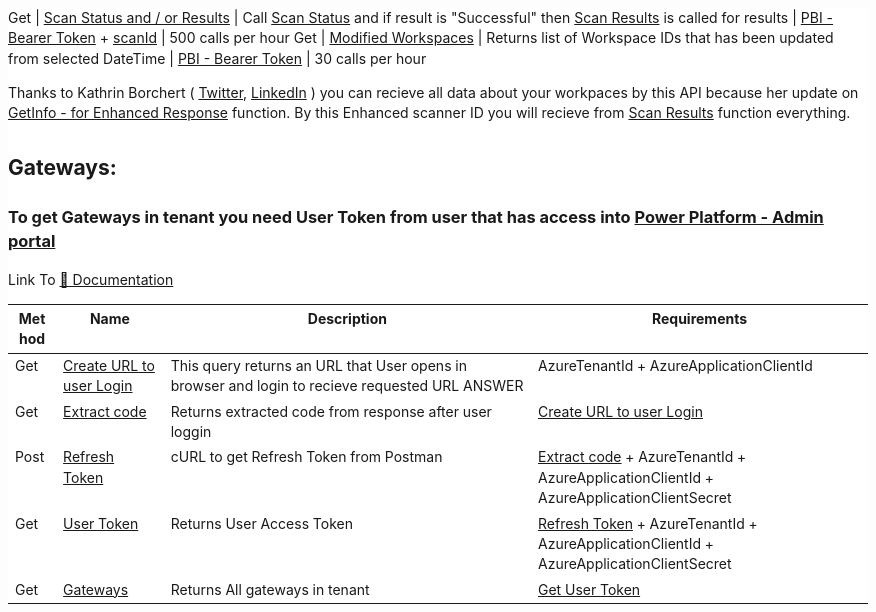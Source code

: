 Get | [Scan Status and / or Results](https://github.com/tirnovar/Power_BI_REST_API_PQ/blob/main/ScannerAPI/Get%20Scan%20Status%20And%20Results/get-ScanStatusAndResult.pq) | Call [Scan Status](https://github.com/tirnovar/Power_BI_REST_API_PQ/blob/main/ScannerAPI/Get%20Scan%20Status/get-ScanStatus.pq) and if result is "Successful" then [Scan Results](https://github.com/tirnovar/Power_BI_REST_API_PQ/blob/main/ScannerAPI/Get%20Scanned%20Result/get-ScanResult.pq) is called for results | [PBI - Bearer Token](https://github.com/tirnovar/Power_BI_REST_API_PQ/blob/main/Power%20BI%20Service%20Token/get-BearerToken.pq) + [scanId](https://github.com/tirnovar/Power_BI_REST_API_PQ/blob/main/ScannerAPI/Get%20Info/get-getInfo.pq) | 500 calls per hour
Get | [Modified Workspaces](https://github.com/tirnovar/Power_BI_REST_API_PQ/blob/main/ScannerAPI/Get%20Modified%20Workspaces/get-ModifiedWorkspaces.pq) | Returns list of Workspace IDs that has been updated from selected DateTime | [PBI - Bearer Token](https://github.com/tirnovar/Power_BI_REST_API_PQ/blob/main/Power%20BI%20Service%20Token/get-BearerToken.pq) | 30 calls per hour

Thanks to Kathrin Borchert ( [Twitter](https://twitter.com/Mirrortears), [LinkedIn](https://www.linkedin.com/in/kathrin-borchert-445807159/) ) you can recieve all data about your workpaces by this API because her update on [GetInfo - for Enhanced Response](https://github.com/tirnovar/Power_BI_REST_API_PQ/blob/main/ScannerAPI/Get%20Info%20for%20Enhanced%20Results/get-InfoFronEnhancedResults.pq) function. By this Enhanced scanner ID you will recieve from [Scan Results](https://github.com/tirnovar/Power_BI_REST_API_PQ/blob/main/ScannerAPI/Get%20Scanned%20Result/get-ScanResult.pq) function everything.

## Gateways:
### To get Gateways in tenant you need User Token from user that has access into [Power Platform - Admin portal](admin.powerplatform.microsoft.com/ext/DataGateways) 
Link To [📖 Documentation](https://github.com/tirnovar/Power_BI_REST_API_PQ/blob/main/Gateways/Readme.md) 

Method | Name | Description | Requirements
------ | ---- | ----------- | ------------
Get | [Create URL to user Login](https://github.com/tirnovar/Power_BI_REST_API_PQ/blob/main/Gateways/Build%20Initial%20Call%20URL/get-InitialCallURLToUserToken.pq) | This query returns an URL that User opens in browser and login to recieve requested URL ANSWER | AzureTenantId + AzureApplicationClientId
Get | [Extract code](https://github.com/tirnovar/Power_BI_REST_API_PQ/blob/main/Gateways/Extract%20Code%20From%20URL/get-CodeFromURL.pq) | Returns extracted code from response after user loggin | [Create URL to user Login](https://github.com/tirnovar/Power_BI_REST_API_PQ/blob/main/Gateways/Build%20Initial%20Call%20URL/get-InitialCallURLToUserToken.pq)
Post | [Refresh Token](https://github.com/tirnovar/Power_BI_REST_API_PQ/blob/main/Gateways/cURL%20To%20Exchange%20Code%20To%20Refresh%20Token/cURL_POST_MSFT_LOGIN) | cURL to get Refresh Token from Postman | [Extract code](https://github.com/tirnovar/Power_BI_REST_API_PQ/blob/main/Gateways/Extract%20Code%20From%20URL/get-CodeFromURL.pq) + AzureTenantId + AzureApplicationClientId + AzureApplicationClientSecret
Get | [User Token](https://github.com/tirnovar/Power_BI_REST_API_PQ/blob/main/Gateways/Get%20User%20Token/get-UserToken.pq) | Returns User Access Token | [Refresh Token](https://github.com/tirnovar/Power_BI_REST_API_PQ/blob/main/Gateways/cURL%20To%20Exchange%20Code%20To%20Refresh%20Token/cURL_POST_MSFT_LOGIN) + AzureTenantId + AzureApplicationClientId + AzureApplicationClientSecret
Get | [Gateways](https://github.com/tirnovar/Power_BI_REST_API_PQ/blob/main/Gateways/Get%20Gateways/get-Gateways.pq) | Returns All gateways in tenant | [Get User Token](https://github.com/tirnovar/Power_BI_REST_API_PQ/blob/main/Gateways/Get%20User%20Token/get-UserToken.pq)
